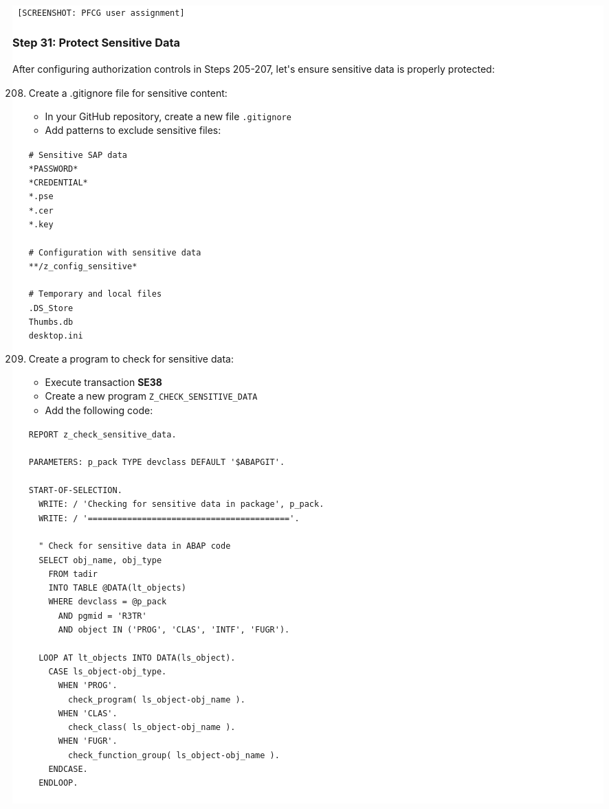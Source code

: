      [SCREENSHOT: PFCG user assignment]

### Step 31: Protect Sensitive Data

After configuring authorization controls in Steps 205-207, let's ensure sensitive data is properly protected:

208. Create a .gitignore file for sensitive content:
     - In your GitHub repository, create a new file `.gitignore`
     - Add patterns to exclude sensitive files:

     ```
     # Sensitive SAP data
     *PASSWORD*
     *CREDENTIAL*
     *.pse
     *.cer
     *.key
     
     # Configuration with sensitive data
     **/z_config_sensitive*
     
     # Temporary and local files
     .DS_Store
     Thumbs.db
     desktop.ini
     ```

209. Create a program to check for sensitive data:
     - Execute transaction **SE38**
     - Create a new program `Z_CHECK_SENSITIVE_DATA`
     - Add the following code:

     ```abap
     REPORT z_check_sensitive_data.
     
     PARAMETERS: p_pack TYPE devclass DEFAULT '$ABAPGIT'.
     
     START-OF-SELECTION.
       WRITE: / 'Checking for sensitive data in package', p_pack.
       WRITE: / '========================================='.
       
       " Check for sensitive data in ABAP code
       SELECT obj_name, obj_type
         FROM tadir
         INTO TABLE @DATA(lt_objects)
         WHERE devclass = @p_pack
           AND pgmid = 'R3TR'
           AND object IN ('PROG', 'CLAS', 'INTF', 'FUGR').
       
       LOOP AT lt_objects INTO DATA(ls_object).
         CASE ls_object-obj_type.
           WHEN 'PROG'.
             check_program( ls_object-obj_name ).
           WHEN 'CLAS'.
             check_class( ls_object-obj_name ).
           WHEN 'FUGR'.
             check_function_group( ls_object-obj_name ).
         ENDCASE.
       ENDLOOP.
       